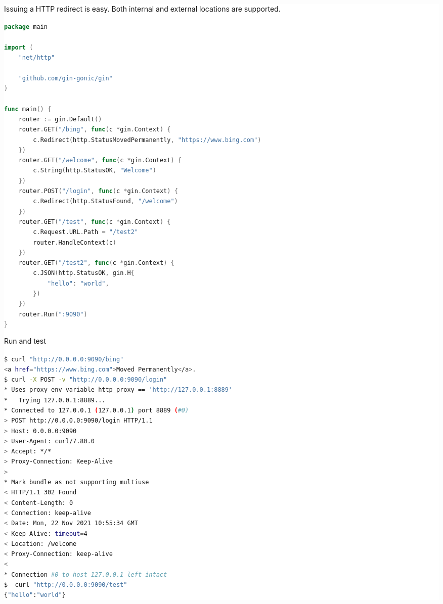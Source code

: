 Issuing a HTTP redirect is easy. Both internal and external locations are supported.

```go
package main

import (
	"net/http"

	"github.com/gin-gonic/gin"
)

func main() {
	router := gin.Default()
	router.GET("/bing", func(c *gin.Context) {
		c.Redirect(http.StatusMovedPermanently, "https://www.bing.com")
	})
	router.GET("/welcome", func(c *gin.Context) {
		c.String(http.StatusOK, "Welcome")
	})
	router.POST("/login", func(c *gin.Context) {
		c.Redirect(http.StatusFound, "/welcome")
	})
	router.GET("/test", func(c *gin.Context) {
		c.Request.URL.Path = "/test2"
		router.HandleContext(c)
	})
	router.GET("/test2", func(c *gin.Context) {
		c.JSON(http.StatusOK, gin.H{
			"hello": "world",
		})
	})
	router.Run(":9090")
}
```

Run and test

```sh
$ curl "http://0.0.0.0:9090/bing"       
<a href="https://www.bing.com">Moved Permanently</a>.
$ curl -X POST -v "http://0.0.0.0:9090/login"
* Uses proxy env variable http_proxy == 'http://127.0.0.1:8889'
*   Trying 127.0.0.1:8889...
* Connected to 127.0.0.1 (127.0.0.1) port 8889 (#0)
> POST http://0.0.0.0:9090/login HTTP/1.1
> Host: 0.0.0.0:9090
> User-Agent: curl/7.80.0
> Accept: */*
> Proxy-Connection: Keep-Alive
> 
* Mark bundle as not supporting multiuse
< HTTP/1.1 302 Found
< Content-Length: 0
< Connection: keep-alive
< Date: Mon, 22 Nov 2021 10:55:34 GMT
< Keep-Alive: timeout=4
< Location: /welcome
< Proxy-Connection: keep-alive
< 
* Connection #0 to host 127.0.0.1 left intact
$  curl "http://0.0.0.0:9090/test"       
{"hello":"world"}
```
